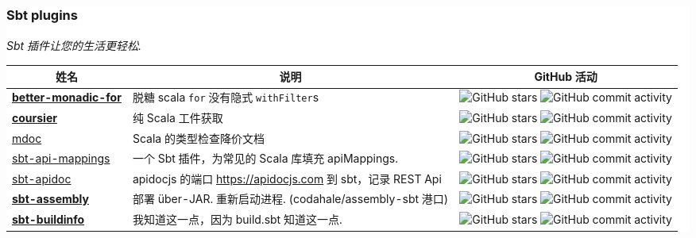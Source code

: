 ### Sbt plugins

*Sbt 插件让您的生活更轻松.*

姓名 | 说明 |  GitHub 活动
---- | ----------- | ---------------
[**better-monadic-for**](https://github.com/oleg-py/better-monadic-for)  | 脱糖 scala `for` 没有隐式 `withFilter`s | ![GitHub stars](https://img.shields.io/github/stars/oleg-py/better-monadic-for) ![GitHub commit activity](https://img.shields.io/github/commit-activity/y/oleg-py/better-monadic-for)
[**coursier**](https://github.com/coursier/coursier)  | 纯 Scala 工件获取 | ![GitHub stars](https://img.shields.io/github/stars/coursier/coursier) ![GitHub commit activity](https://img.shields.io/github/commit-activity/y/coursier/coursier)
[mdoc](https://github.com/scalameta/mdoc)  |  Scala 的类型检查降价文档 | ![GitHub stars](https://img.shields.io/github/stars/scalameta/mdoc) ![GitHub commit activity](https://img.shields.io/github/commit-activity/y/scalameta/mdoc)
[sbt-api-mappings](https://github.com/ThoughtWorksInc/sbt-api-mappings)  | 一个 Sbt 插件，为常见的 Scala 库填充 apiMappings.  | ![GitHub stars](https://img.shields.io/github/stars/ThoughtWorksInc/sbt-api-mappings) ![GitHub commit activity](https://img.shields.io/github/commit-activity/y/ThoughtWorksInc/sbt-api-mappings)
[sbt-apidoc](https://github.com/valydia/sbt-apidoc)  |  apidocjs 的端口 https://apidocjs.com 到 sbt，记录 REST Api | ![GitHub stars](https://img.shields.io/github/stars/valydia/sbt-apidoc) ![GitHub commit activity](https://img.shields.io/github/commit-activity/y/valydia/sbt-apidoc)
[**sbt-assembly**](https://github.com/sbt/sbt-assembly)  | 部署 über-JAR. 重新启动进程.  (codahale/assembly-sbt 港口) | ![GitHub stars](https://img.shields.io/github/stars/sbt/sbt-assembly) ![GitHub commit activity](https://img.shields.io/github/commit-activity/y/sbt/sbt-assembly)
[**sbt-buildinfo**](https://github.com/sbt/sbt-buildinfo)  | 我知道这一点，因为 build.sbt 知道这一点.  | ![GitHub stars](https://img.shields.io/github/stars/sbt/sbt-buildinfo) ![GitHub commit activity](https://img.shields.io/github/commit-activity/y/sbt/sbt-buildinfo)
